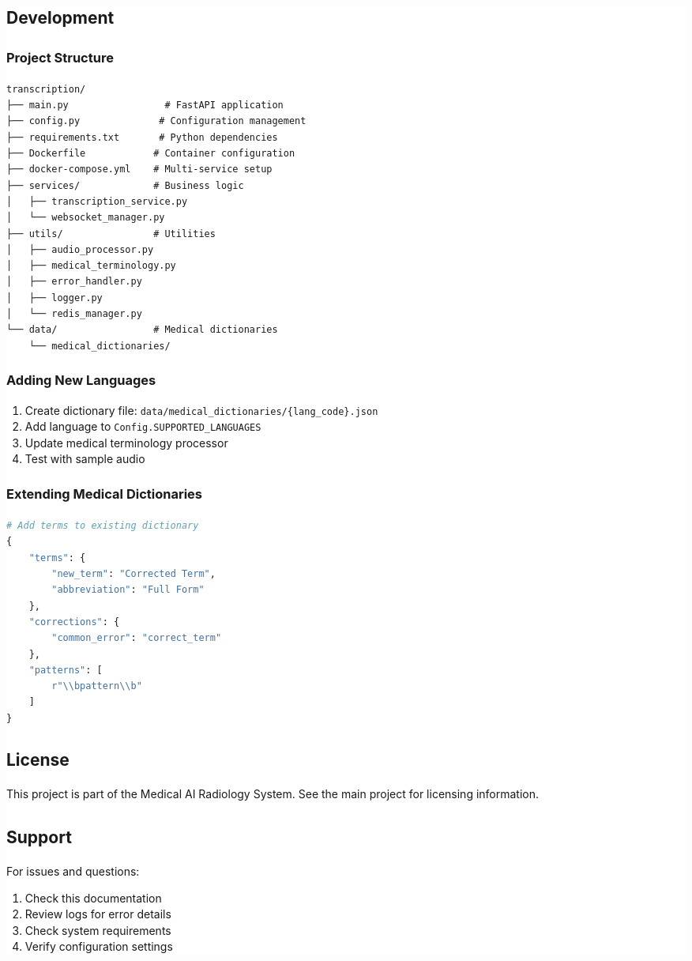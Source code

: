 ## Development

### Project Structure
```
transcription/
├── main.py                 # FastAPI application
├── config.py              # Configuration management
├── requirements.txt       # Python dependencies
├── Dockerfile            # Container configuration
├── docker-compose.yml    # Multi-service setup
├── services/             # Business logic
│   ├── transcription_service.py
│   └── websocket_manager.py
├── utils/                # Utilities
│   ├── audio_processor.py
│   ├── medical_terminology.py
│   ├── error_handler.py
│   ├── logger.py
│   └── redis_manager.py
└── data/                 # Medical dictionaries
    └── medical_dictionaries/
```

### Adding New Languages
1. Create dictionary file: `data/medical_dictionaries/{lang_code}.json`
2. Add language to `Config.SUPPORTED_LANGUAGES`
3. Update medical terminology processor
4. Test with sample audio

### Extending Medical Dictionaries
```python
# Add terms to existing dictionary
{
    "terms": {
        "new_term": "Corrected Term",
        "abbreviation": "Full Form"
    },
    "corrections": {
        "common_error": "correct_term"
    },
    "patterns": [
        r"\\bpattern\\b"
    ]
}
```

## License

This project is part of the Medical AI Radiology System. See the main project for licensing information.

## Support

For issues and questions:
1. Check this documentation
2. Review logs for error details
3. Check system requirements
4. Verify configuration settings